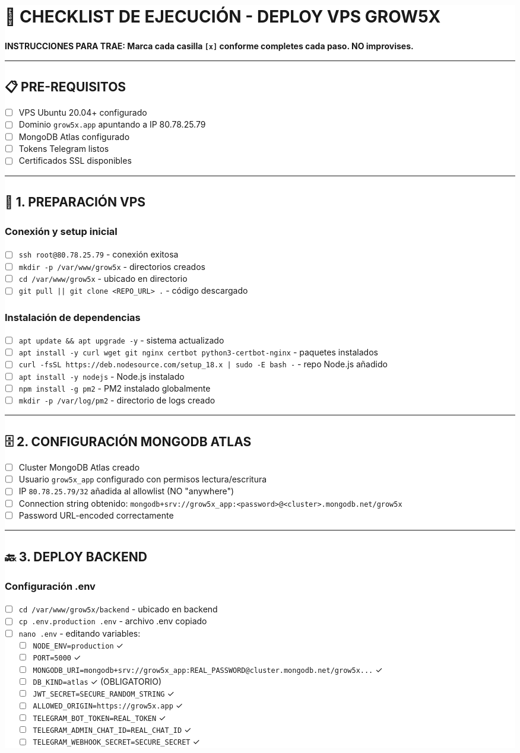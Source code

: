 # 🚀 CHECKLIST DE EJECUCIÓN - DEPLOY VPS GROW5X

**INSTRUCCIONES PARA TRAE: Marca cada casilla `[x]` conforme completes cada paso. NO improvises.**

---

## 📋 PRE-REQUISITOS

- [ ] VPS Ubuntu 20.04+ configurado
- [ ] Dominio `grow5x.app` apuntando a IP 80.78.25.79
- [ ] MongoDB Atlas configurado
- [ ] Tokens Telegram listos
- [ ] Certificados SSL disponibles

---

## 🔧 1. PREPARACIÓN VPS

### Conexión y setup inicial
- [ ] `ssh root@80.78.25.79` - conexión exitosa
- [ ] `mkdir -p /var/www/grow5x` - directorios creados
- [ ] `cd /var/www/grow5x` - ubicado en directorio
- [ ] `git pull || git clone <REPO_URL> .` - código descargado

### Instalación de dependencias
- [ ] `apt update && apt upgrade -y` - sistema actualizado
- [ ] `apt install -y curl wget git nginx certbot python3-certbot-nginx` - paquetes instalados
- [ ] `curl -fsSL https://deb.nodesource.com/setup_18.x | sudo -E bash -` - repo Node.js añadido
- [ ] `apt install -y nodejs` - Node.js instalado
- [ ] `npm install -g pm2` - PM2 instalado globalmente
- [ ] `mkdir -p /var/log/pm2` - directorio de logs creado

---

## 🗄️ 2. CONFIGURACIÓN MONGODB ATLAS

- [ ] Cluster MongoDB Atlas creado
- [ ] Usuario `grow5x_app` configurado con permisos lectura/escritura
- [ ] IP `80.78.25.79/32` añadida al allowlist (NO "anywhere")
- [ ] Connection string obtenido: `mongodb+srv://grow5x_app:<password>@<cluster>.mongodb.net/grow5x`
- [ ] Password URL-encoded correctamente

---

## 🔙 3. DEPLOY BACKEND

### Configuración .env
- [ ] `cd /var/www/grow5x/backend` - ubicado en backend
- [ ] `cp .env.production .env` - archivo .env copiado
- [ ] `nano .env` - editando variables:
  - [ ] `NODE_ENV=production` ✓
  - [ ] `PORT=5000` ✓
  - [ ] `MONGODB_URI=mongodb+srv://grow5x_app:REAL_PASSWORD@cluster.mongodb.net/grow5x...` ✓
  - [ ] `DB_KIND=atlas` ✓ (OBLIGATORIO)
  - [ ] `JWT_SECRET=SECURE_RANDOM_STRING` ✓
  - [ ] `ALLOWED_ORIGIN=https://grow5x.app` ✓
  - [ ] `TELEGRAM_BOT_TOKEN=REAL_TOKEN` ✓
  - [ ] `TELEGRAM_ADMIN_CHAT_ID=REAL_CHAT_ID` ✓
  - [ ] `TELEGRAM_WEBHOOK_SECRET=SECURE_SECRET` ✓
